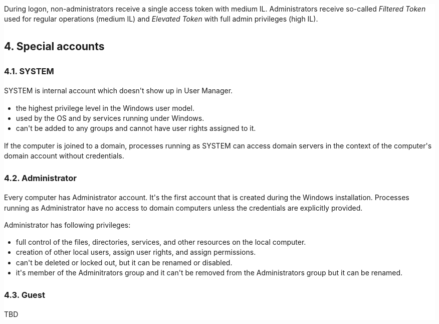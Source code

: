 During logon, non-administrators receive a single access token with medium IL. Administrators receive so-called _Filtered Token_ used for regular operations (medium IL) and _Elevated Token_ with full admin privileges (high IL).

## 4. Special accounts

### 4.1. SYSTEM
SYSTEM is internal account which doesn't show up in User Manager.

- the highest privilege level in the Windows user model.
- used by the OS and by services running under Windows.
- can't be added to any groups and cannot have user rights assigned to it.

If the computer is joined to a domain, processes running as SYSTEM can access domain servers in the context of the computer's domain account without credentials.

### 4.2. Administrator
Every computer has Administrator account. It's the first account that is created during the Windows installation. Processes running as Administrator have no access to domain computers unless the credentials are explicitly provided.

Administrator has following privileges:

- full control of the files, directories, services, and other resources on the local computer.
- creation of other local users, assign user rights, and assign permissions.
- can't be deleted or locked out, but it can be renamed or disabled.
- it's member of the Adminitrators group and it can't be removed from the Administrators group but it can be renamed.

### 4.3. Guest
TBD
